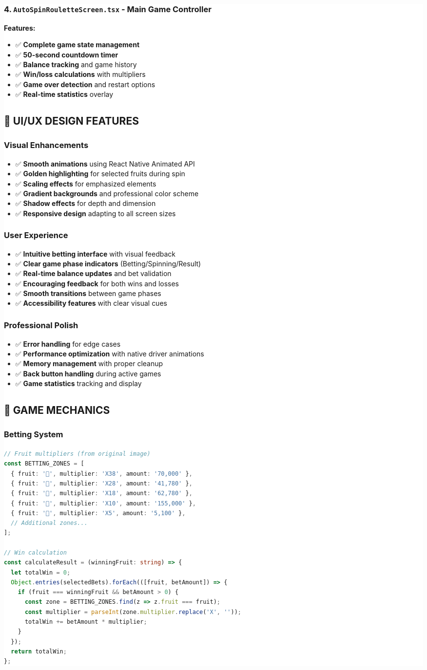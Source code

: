 ### 4. `AutoSpinRouletteScreen.tsx` - Main Game Controller
**Features:**
- ✅ **Complete game state management**
- ✅ **50-second countdown timer**
- ✅ **Balance tracking** and game history
- ✅ **Win/loss calculations** with multipliers
- ✅ **Game over detection** and restart options
- ✅ **Real-time statistics** overlay

## 🎨 UI/UX DESIGN FEATURES

### Visual Enhancements
- ✅ **Smooth animations** using React Native Animated API
- ✅ **Golden highlighting** for selected fruits during spin
- ✅ **Scaling effects** for emphasized elements
- ✅ **Gradient backgrounds** and professional color scheme
- ✅ **Shadow effects** for depth and dimension
- ✅ **Responsive design** adapting to all screen sizes

### User Experience
- ✅ **Intuitive betting interface** with visual feedback
- ✅ **Clear game phase indicators** (Betting/Spinning/Result)
- ✅ **Real-time balance updates** and bet validation
- ✅ **Encouraging feedback** for both wins and losses
- ✅ **Smooth transitions** between game phases
- ✅ **Accessibility features** with clear visual cues

### Professional Polish
- ✅ **Error handling** for edge cases
- ✅ **Performance optimization** with native driver animations
- ✅ **Memory management** with proper cleanup
- ✅ **Back button handling** during active games
- ✅ **Game statistics** tracking and display

## 🎯 GAME MECHANICS

### Betting System
```typescript
// Fruit multipliers (from original image)
const BETTING_ZONES = [
  { fruit: '🍊', multiplier: 'X38', amount: '70,000' },
  { fruit: '🍎', multiplier: 'X28', amount: '41,780' },
  { fruit: '🍇', multiplier: 'X18', amount: '62,780' },
  { fruit: '🍌', multiplier: 'X10', amount: '155,000' },
  { fruit: '🥝', multiplier: 'X5', amount: '5,100' },
  // Additional zones...
];

// Win calculation
const calculateResult = (winningFruit: string) => {
  let totalWin = 0;
  Object.entries(selectedBets).forEach(([fruit, betAmount]) => {
    if (fruit === winningFruit && betAmount > 0) {
      const zone = BETTING_ZONES.find(z => z.fruit === fruit);
      const multiplier = parseInt(zone.multiplier.replace('X', ''));
      totalWin += betAmount * multiplier;
    }
  });
  return totalWin;
};
```